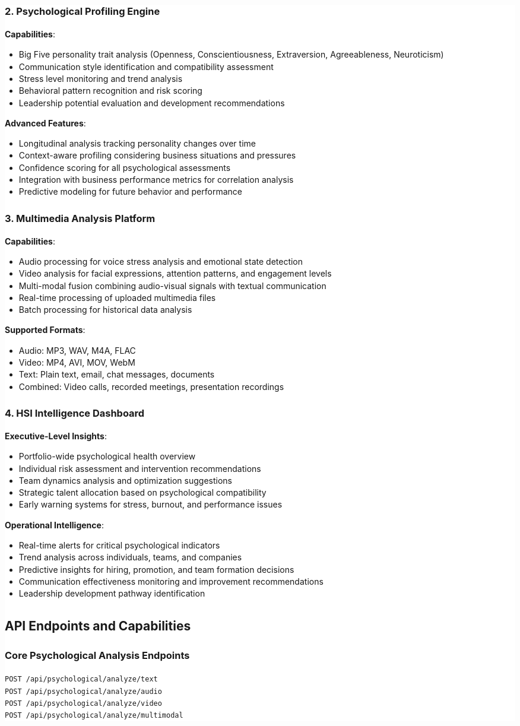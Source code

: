 ### 2. Psychological Profiling Engine
**Capabilities**:
- Big Five personality trait analysis (Openness, Conscientiousness, Extraversion, Agreeableness, Neuroticism)
- Communication style identification and compatibility assessment
- Stress level monitoring and trend analysis
- Behavioral pattern recognition and risk scoring
- Leadership potential evaluation and development recommendations

**Advanced Features**:
- Longitudinal analysis tracking personality changes over time
- Context-aware profiling considering business situations and pressures
- Confidence scoring for all psychological assessments
- Integration with business performance metrics for correlation analysis
- Predictive modeling for future behavior and performance

### 3. Multimedia Analysis Platform
**Capabilities**:
- Audio processing for voice stress analysis and emotional state detection
- Video analysis for facial expressions, attention patterns, and engagement levels
- Multi-modal fusion combining audio-visual signals with textual communication
- Real-time processing of uploaded multimedia files
- Batch processing for historical data analysis

**Supported Formats**:
- Audio: MP3, WAV, M4A, FLAC
- Video: MP4, AVI, MOV, WebM
- Text: Plain text, email, chat messages, documents
- Combined: Video calls, recorded meetings, presentation recordings

### 4. HSI Intelligence Dashboard
**Executive-Level Insights**:
- Portfolio-wide psychological health overview
- Individual risk assessment and intervention recommendations
- Team dynamics analysis and optimization suggestions
- Strategic talent allocation based on psychological compatibility
- Early warning systems for stress, burnout, and performance issues

**Operational Intelligence**:
- Real-time alerts for critical psychological indicators
- Trend analysis across individuals, teams, and companies
- Predictive insights for hiring, promotion, and team formation decisions
- Communication effectiveness monitoring and improvement recommendations
- Leadership development pathway identification

## API Endpoints and Capabilities

### Core Psychological Analysis Endpoints
```
POST /api/psychological/analyze/text
POST /api/psychological/analyze/audio
POST /api/psychological/analyze/video
POST /api/psychological/analyze/multimodal
```
